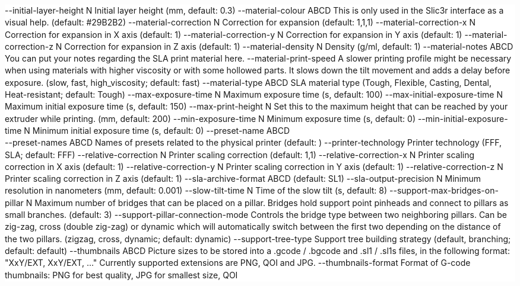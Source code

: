  --initial-layer-height N
                     Initial layer height (mm, default: 0.3)
 --material-colour ABCD
                     This is only used in the Slic3r interface as a visual help. (default: #29B2B2)
 --material-correction N
                     Correction for expansion (default: 1,1,1)
 --material-correction-x N
                     Correction for expansion in X axis (default: 1)
 --material-correction-y N
                     Correction for expansion in Y axis (default: 1)
 --material-correction-z N
                     Correction for expansion in Z axis (default: 1)
 --material-density N
                     Density (g/ml, default: 1)
 --material-notes ABCD
                     You can put your notes regarding the SLA print material here.
 --material-print-speed
                     A slower printing profile might be necessary when using materials with higher
                     viscosity or with some hollowed parts. It slows down the tilt movement and adds
                     a delay before exposure. (slow, fast, high_viscosity; default: fast)
 --material-type ABCD
                     SLA material type (Tough, Flexible, Casting, Dental, Heat-resistant; default:
                     Tough)
 --max-exposure-time N
                     Maximum exposure time (s, default: 100)
 --max-initial-exposure-time N
                     Maximum initial exposure time (s, default: 150)
 --max-print-height N
                     Set this to the maximum height that can be reached by your extruder while
                     printing. (mm, default: 200)
 --min-exposure-time N
                     Minimum exposure time (s, default: 0)
 --min-initial-exposure-time N
                     Minimum initial exposure time (s, default: 0)
 --preset-name ABCD  
 --preset-names ABCD Names of presets related to the physical printer (default: )
 --printer-technology
                     Printer technology (FFF, SLA; default: FFF)
 --relative-correction N
                     Printer scaling correction (default: 1,1)
 --relative-correction-x N
                     Printer scaling correction in X axis (default: 1)
 --relative-correction-y N
                     Printer scaling correction in Y axis (default: 1)
 --relative-correction-z N
                     Printer scaling correction in Z axis (default: 1)
 --sla-archive-format ABCD
                     (default: SL1)
 --sla-output-precision N
                     Minimum resolution in nanometers (mm, default: 0.001)
 --slow-tilt-time N  Time of the slow tilt (s, default: 8)
 --support-max-bridges-on-pillar N
                     Maximum number of bridges that can be placed on a pillar. Bridges hold support
                     point pinheads and connect to pillars as small branches. (default: 3)
 --support-pillar-connection-mode
                     Controls the bridge type between two neighboring pillars. Can be zig-zag, cross
                     (double zig-zag) or dynamic which will automatically switch between the first
                     two depending on the distance of the two pillars. (zigzag, cross, dynamic;
                     default: dynamic)
 --support-tree-type Support tree building strategy (default, branching; default: default)
 --thumbnails ABCD   Picture sizes to be stored into a .gcode / .bgcode and .sl1 / .sl1s files, in
                     the following format: "XxY/EXT, XxY/EXT, ..." Currently supported extensions are
                     PNG, QOI and JPG.
 --thumbnails-format Format of G-code thumbnails: PNG for best quality, JPG for smallest size, QOI